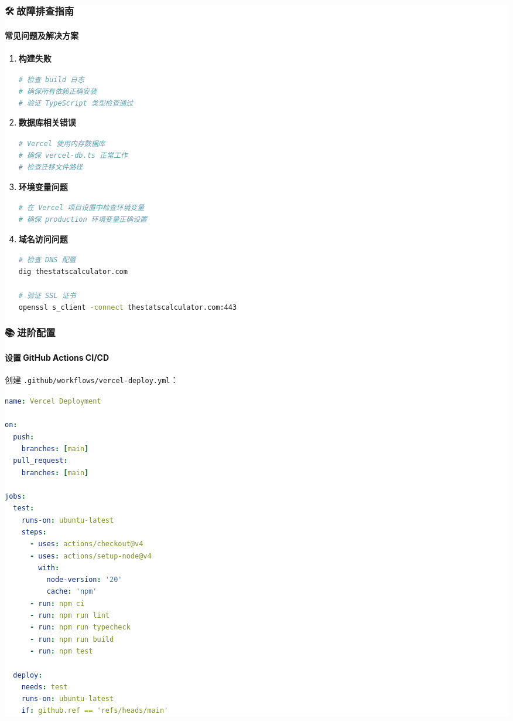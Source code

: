 ### 🛠️ 故障排查指南

#### 常见问题及解决方案

1. **构建失败**
   ```bash
   # 检查 build 日志
   # 确保所有依赖正确安装
   # 验证 TypeScript 类型检查通过
   ```

2. **数据库相关错误**
   ```bash
   # Vercel 使用内存数据库
   # 确保 vercel-db.ts 正常工作
   # 检查迁移文件路径
   ```

3. **环境变量问题**
   ```bash
   # 在 Vercel 项目设置中检查环境变量
   # 确保 production 环境变量正确设置
   ```

4. **域名访问问题**
   ```bash
   # 检查 DNS 配置
   dig thestatscalculator.com
   
   # 验证 SSL 证书
   openssl s_client -connect thestatscalculator.com:443
   ```

### 📚 进阶配置

#### 设置 GitHub Actions CI/CD

创建 `.github/workflows/vercel-deploy.yml`：

```yaml
name: Vercel Deployment

on:
  push:
    branches: [main]
  pull_request:
    branches: [main]

jobs:
  test:
    runs-on: ubuntu-latest
    steps:
      - uses: actions/checkout@v4
      - uses: actions/setup-node@v4
        with:
          node-version: '20'
          cache: 'npm'
      - run: npm ci
      - run: npm run lint
      - run: npm run typecheck
      - run: npm run build
      - run: npm test

  deploy:
    needs: test
    runs-on: ubuntu-latest
    if: github.ref == 'refs/heads/main'
```
